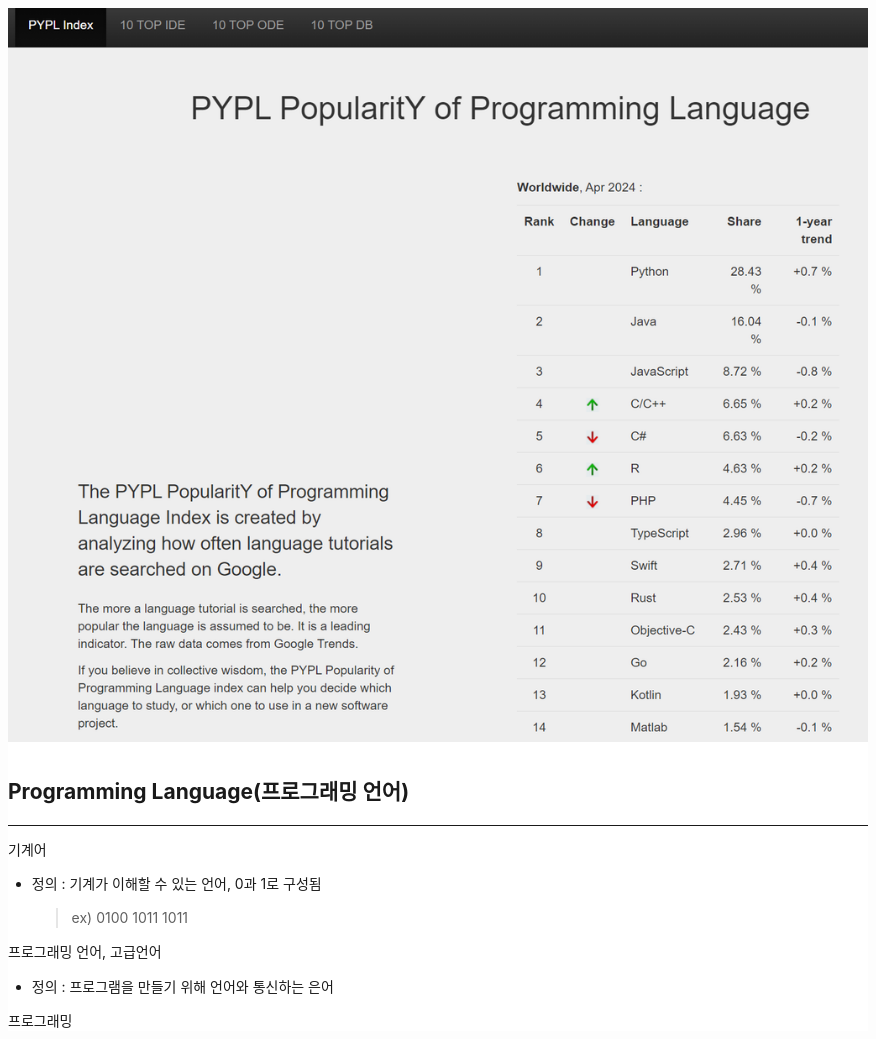 ![그림2](/assets/img/pl/python/pl_ref_2.png)

## Programming Language(프로그래밍 언어)

---
기계어

- 정의 : 기계가 이해할 수 있는 언어, 0과 1로 구성됨
   > ex) 0100 1011 1011

프로그래밍 언어, 고급언어

- 정의 : 프로그램을 만들기 위해 언어와 통신하는 은어<br>

프로그래밍
